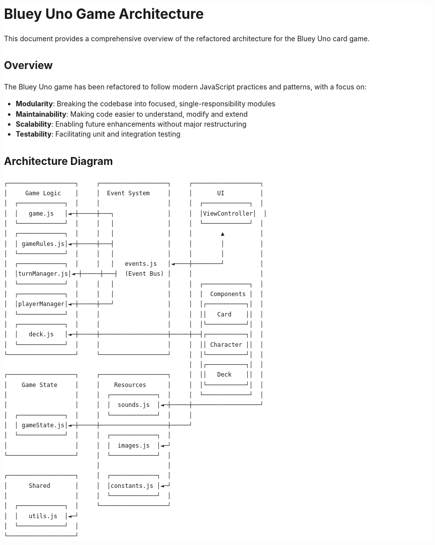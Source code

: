 # Bluey Uno Game Architecture

This document provides a comprehensive overview of the refactored architecture for the Bluey Uno card game.

## Overview

The Bluey Uno game has been refactored to follow modern JavaScript practices and patterns, with a focus on:

- **Modularity**: Breaking the codebase into focused, single-responsibility modules
- **Maintainability**: Making code easier to understand, modify and extend
- **Scalability**: Enabling future enhancements without major restructuring
- **Testability**: Facilitating unit and integration testing

## Architecture Diagram

```
┌───────────────────┐     ┌───────────────────┐     ┌───────────────────┐
│     Game Logic    │     │  Event System     │     │       UI          │
│  ┌─────────────┐  │     │                   │     │  ┌─────────────┐  │
│  │   game.js   │◄─┼─────┼───┐               │     │  │ViewController│  │
│  └─────────────┘  │     │   │               │     │  └─────────────┘  │
│  ┌─────────────┐  │     │   │               │     │        ▲          │
│  │ gameRules.js│◄─┼─────┼───┤               │     │        │          │
│  └─────────────┘  │     │   │               │     │        │          │
│  ┌─────────────┐  │     │   │   events.js   │◄────┼────────┘          │
│  │turnManager.js│◄─┼─────┼───┤  (Event Bus) │     │                   │
│  └─────────────┘  │     │   │               │     │  ┌─────────────┐  │
│  ┌─────────────┐  │     │   │               │     │  │  Components │  │
│  │playerManager│◄─┼─────┼───┘               │     │  │┌───────────┐│  │
│  └─────────────┘  │     │                   │     │  ││   Card    ││  │
│  ┌─────────────┐  │     │                   │     │  │└───────────┘│  │
│  │   deck.js   │◄─┼─────┼───────────────────┼─────┼──┤┌───────────┐│  │
│  └─────────────┘  │     │                   │     │  ││ Character ││  │
└───────────────────┘     └───────────────────┘     │  │└───────────┘│  │
                                                    │  │┌───────────┐│  │
┌───────────────────┐     ┌───────────────────┐     │  ││   Deck    ││  │
│    Game State     │     │    Resources      │     │  │└───────────┘│  │
│                   │     │  ┌─────────────┐  │     │  └─────────────┘  │
│                   │     │  │  sounds.js  │◄─┼─────┼───────────────────┘
│  ┌─────────────┐  │     │  └─────────────┘  │     │
│  │ gameState.js│◄─┼─────┼───────────────────┼─────┘
│  └─────────────┘  │     │  ┌─────────────┐  │
│                   │     │  │  images.js  │◄─┘
└───────────────────┘     │  └─────────────┘  │
                          │                   │
┌───────────────────┐     │  ┌─────────────┐  │
│      Shared       │     │  │constants.js │◄─┘
│                   │     │  └─────────────┘  │
│  ┌─────────────┐  │     └───────────────────┘
│  │   utils.js  │◄─┘
│  └─────────────┘  │
└───────────────────┘
```

